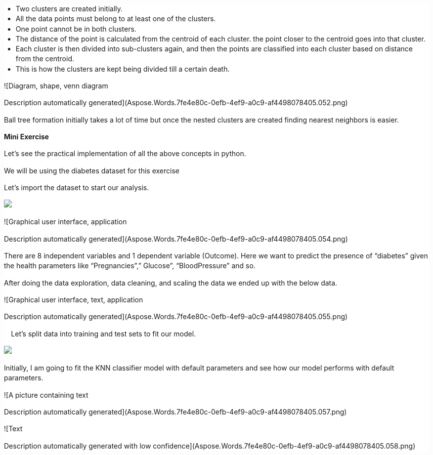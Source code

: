 - Two clusters are created initially.
- All the data points must belong to at least one of the clusters.
- One point cannot be in both clusters.
- The distance of the point is calculated from the centroid of each cluster. the point closer to the centroid goes into that cluster.
- Each cluster is then divided into sub-clusters again, and then the points are classified into each cluster based on distance from the centroid.
- This is how the clusters are kept being divided till a certain death.

![Diagram, shape, venn diagram

Description automatically generated](Aspose.Words.7fe4e80c-0efb-4ef9-a0c9-af4498078405.052.png)

Ball tree formation initially takes a lot of time but once the nested clusters are created finding nearest neighbors is easier.

**Mini Exercise** 

Let’s see the practical implementation of all the above concepts in python.

We will be using the diabetes dataset for this exercise

Let’s import the dataset to start our analysis.

![](Aspose.Words.7fe4e80c-0efb-4ef9-a0c9-af4498078405.053.png)

![Graphical user interface, application

Description automatically generated](Aspose.Words.7fe4e80c-0efb-4ef9-a0c9-af4498078405.054.png)

There are 8 independent variables and 1 dependent variable (Outcome). Here we want to predict the presence of “diabetes” given the health parameters like “Pregnancies”,” Glucose”, “BloodPressure” and so.

After doing the data exploration, data cleaning, and scaling the data we ended up with the below data.

![Graphical user interface, text, application

Description automatically generated](Aspose.Words.7fe4e80c-0efb-4ef9-a0c9-af4498078405.055.png)

`  `Let’s split data into training and test sets to fit our model.

![](Aspose.Words.7fe4e80c-0efb-4ef9-a0c9-af4498078405.056.png)

Initially, I am going to fit the KNN classifier model with default parameters and see how our model performs with default parameters.

![A picture containing text

Description automatically generated](Aspose.Words.7fe4e80c-0efb-4ef9-a0c9-af4498078405.057.png)

![Text

Description automatically generated with low confidence](Aspose.Words.7fe4e80c-0efb-4ef9-a0c9-af4498078405.058.png)
